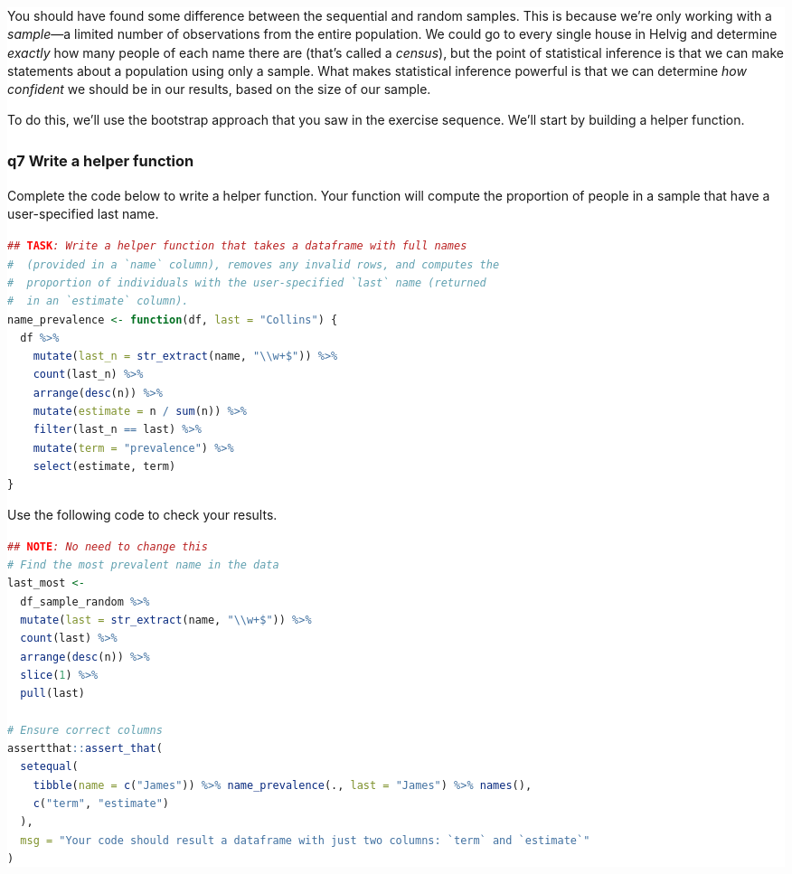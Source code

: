 You should have found some difference between the sequential and random
samples. This is because we’re only working with a *sample*—a limited
number of observations from the entire population. We could go to every
single house in Helvig and determine *exactly* how many people of each
name there are (that’s called a *census*), but the point of statistical
inference is that we can make statements about a population using only a
sample. What makes statistical inference powerful is that we can
determine *how confident* we should be in our results, based on the size
of our sample.

To do this, we’ll use the bootstrap approach that you saw in the
exercise sequence. We’ll start by building a helper function.

### **q7** Write a helper function

Complete the code below to write a helper function. Your function will
compute the proportion of people in a sample that have a user-specified
last name.

``` r
## TASK: Write a helper function that takes a dataframe with full names 
#  (provided in a `name` column), removes any invalid rows, and computes the
#  proportion of individuals with the user-specified `last` name (returned
#  in an `estimate` column).
name_prevalence <- function(df, last = "Collins") {
  df %>% 
    mutate(last_n = str_extract(name, "\\w+$")) %>% 
    count(last_n) %>% 
    arrange(desc(n)) %>% 
    mutate(estimate = n / sum(n)) %>% 
    filter(last_n == last) %>% 
    mutate(term = "prevalence") %>% 
    select(estimate, term)
}
```

Use the following code to check your results.

``` r
## NOTE: No need to change this
# Find the most prevalent name in the data
last_most <- 
  df_sample_random %>% 
  mutate(last = str_extract(name, "\\w+$")) %>% 
  count(last) %>% 
  arrange(desc(n)) %>% 
  slice(1) %>% 
  pull(last)

# Ensure correct columns
assertthat::assert_that(
  setequal(
    tibble(name = c("James")) %>% name_prevalence(., last = "James") %>% names(),
    c("term", "estimate")
  ),
  msg = "Your code should result a dataframe with just two columns: `term` and `estimate`"
)
```
